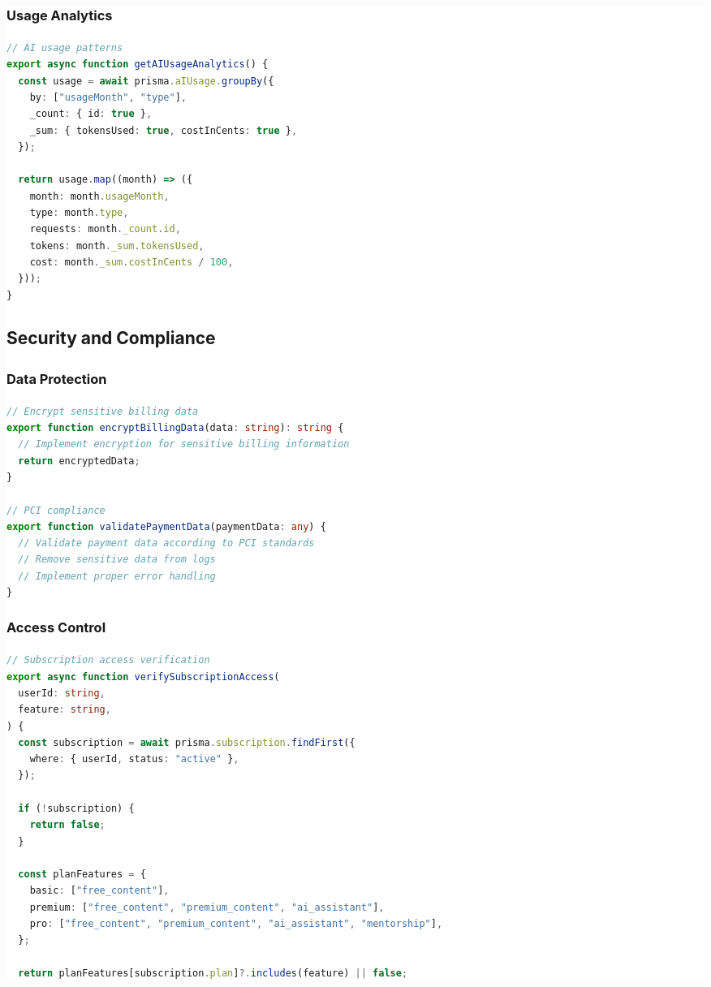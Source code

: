 
### Usage Analytics

```typescript
// AI usage patterns
export async function getAIUsageAnalytics() {
  const usage = await prisma.aIUsage.groupBy({
    by: ["usageMonth", "type"],
    _count: { id: true },
    _sum: { tokensUsed: true, costInCents: true },
  });

  return usage.map((month) => ({
    month: month.usageMonth,
    type: month.type,
    requests: month._count.id,
    tokens: month._sum.tokensUsed,
    cost: month._sum.costInCents / 100,
  }));
}
```

## Security and Compliance

### Data Protection

```typescript
// Encrypt sensitive billing data
export function encryptBillingData(data: string): string {
  // Implement encryption for sensitive billing information
  return encryptedData;
}

// PCI compliance
export function validatePaymentData(paymentData: any) {
  // Validate payment data according to PCI standards
  // Remove sensitive data from logs
  // Implement proper error handling
}
```

### Access Control

```typescript
// Subscription access verification
export async function verifySubscriptionAccess(
  userId: string,
  feature: string,
) {
  const subscription = await prisma.subscription.findFirst({
    where: { userId, status: "active" },
  });

  if (!subscription) {
    return false;
  }

  const planFeatures = {
    basic: ["free_content"],
    premium: ["free_content", "premium_content", "ai_assistant"],
    pro: ["free_content", "premium_content", "ai_assistant", "mentorship"],
  };

  return planFeatures[subscription.plan]?.includes(feature) || false;
```
